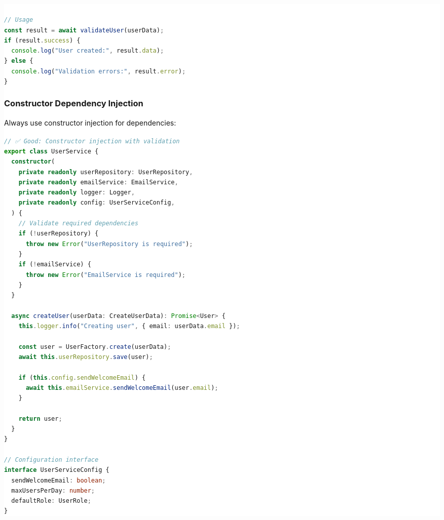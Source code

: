 ```typescript

// Usage
const result = await validateUser(userData);
if (result.success) {
  console.log("User created:", result.data);
} else {
  console.log("Validation errors:", result.error);
}
```

### Constructor Dependency Injection

Always use constructor injection for dependencies:

```typescript
// ✅ Good: Constructor injection with validation
export class UserService {
  constructor(
    private readonly userRepository: UserRepository,
    private readonly emailService: EmailService,
    private readonly logger: Logger,
    private readonly config: UserServiceConfig,
  ) {
    // Validate required dependencies
    if (!userRepository) {
      throw new Error("UserRepository is required");
    }
    if (!emailService) {
      throw new Error("EmailService is required");
    }
  }

  async createUser(userData: CreateUserData): Promise<User> {
    this.logger.info("Creating user", { email: userData.email });

    const user = UserFactory.create(userData);
    await this.userRepository.save(user);

    if (this.config.sendWelcomeEmail) {
      await this.emailService.sendWelcomeEmail(user.email);
    }

    return user;
  }
}

// Configuration interface
interface UserServiceConfig {
  sendWelcomeEmail: boolean;
  maxUsersPerDay: number;
  defaultRole: UserRole;
}
```
